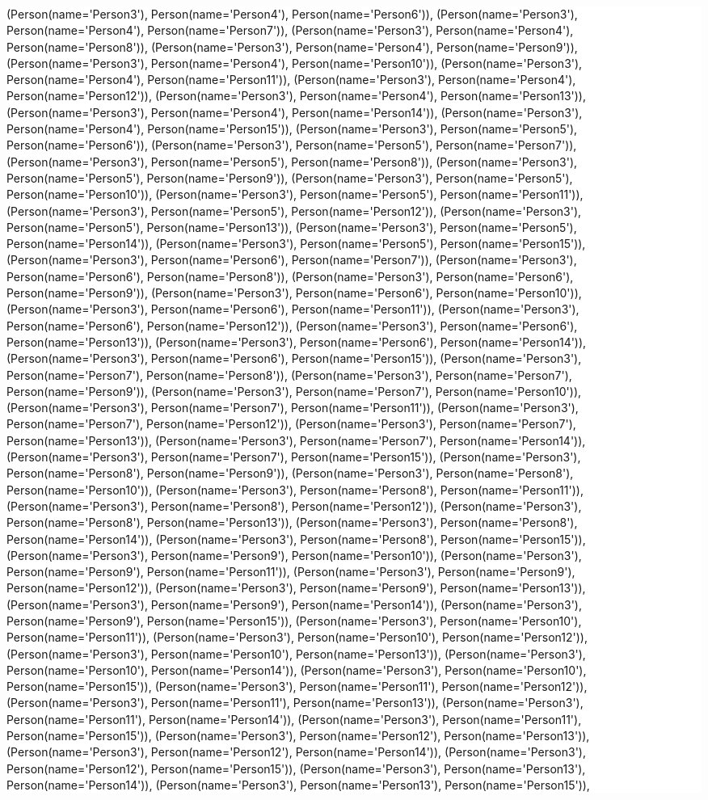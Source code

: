   (Person(name='Person3'), Person(name='Person4'), Person(name='Person6')),
   (Person(name='Person3'), Person(name='Person4'), Person(name='Person7')),
   (Person(name='Person3'), Person(name='Person4'), Person(name='Person8')),
   (Person(name='Person3'), Person(name='Person4'), Person(name='Person9')),
   (Person(name='Person3'), Person(name='Person4'), Person(name='Person10')),
   (Person(name='Person3'), Person(name='Person4'), Person(name='Person11')),
   (Person(name='Person3'), Person(name='Person4'), Person(name='Person12')),
   (Person(name='Person3'), Person(name='Person4'), Person(name='Person13')),
   (Person(name='Person3'), Person(name='Person4'), Person(name='Person14')),
   (Person(name='Person3'), Person(name='Person4'), Person(name='Person15')),
   (Person(name='Person3'), Person(name='Person5'), Person(name='Person6')),
   (Person(name='Person3'), Person(name='Person5'), Person(name='Person7')),
   (Person(name='Person3'), Person(name='Person5'), Person(name='Person8')),
   (Person(name='Person3'), Person(name='Person5'), Person(name='Person9')),
   (Person(name='Person3'), Person(name='Person5'), Person(name='Person10')),
   (Person(name='Person3'), Person(name='Person5'), Person(name='Person11')),
   (Person(name='Person3'), Person(name='Person5'), Person(name='Person12')),
   (Person(name='Person3'), Person(name='Person5'), Person(name='Person13')),
   (Person(name='Person3'), Person(name='Person5'), Person(name='Person14')),
   (Person(name='Person3'), Person(name='Person5'), Person(name='Person15')),
   (Person(name='Person3'), Person(name='Person6'), Person(name='Person7')),
   (Person(name='Person3'), Person(name='Person6'), Person(name='Person8')),
   (Person(name='Person3'), Person(name='Person6'), Person(name='Person9')),
   (Person(name='Person3'), Person(name='Person6'), Person(name='Person10')),
   (Person(name='Person3'), Person(name='Person6'), Person(name='Person11')),
   (Person(name='Person3'), Person(name='Person6'), Person(name='Person12')),
   (Person(name='Person3'), Person(name='Person6'), Person(name='Person13')),
   (Person(name='Person3'), Person(name='Person6'), Person(name='Person14')),
   (Person(name='Person3'), Person(name='Person6'), Person(name='Person15')),
   (Person(name='Person3'), Person(name='Person7'), Person(name='Person8')),
   (Person(name='Person3'), Person(name='Person7'), Person(name='Person9')),
   (Person(name='Person3'), Person(name='Person7'), Person(name='Person10')),
   (Person(name='Person3'), Person(name='Person7'), Person(name='Person11')),
   (Person(name='Person3'), Person(name='Person7'), Person(name='Person12')),
   (Person(name='Person3'), Person(name='Person7'), Person(name='Person13')),
   (Person(name='Person3'), Person(name='Person7'), Person(name='Person14')),
   (Person(name='Person3'), Person(name='Person7'), Person(name='Person15')),
   (Person(name='Person3'), Person(name='Person8'), Person(name='Person9')),
   (Person(name='Person3'), Person(name='Person8'), Person(name='Person10')),
   (Person(name='Person3'), Person(name='Person8'), Person(name='Person11')),
   (Person(name='Person3'), Person(name='Person8'), Person(name='Person12')),
   (Person(name='Person3'), Person(name='Person8'), Person(name='Person13')),
   (Person(name='Person3'), Person(name='Person8'), Person(name='Person14')),
   (Person(name='Person3'), Person(name='Person8'), Person(name='Person15')),
   (Person(name='Person3'), Person(name='Person9'), Person(name='Person10')),
   (Person(name='Person3'), Person(name='Person9'), Person(name='Person11')),
   (Person(name='Person3'), Person(name='Person9'), Person(name='Person12')),
   (Person(name='Person3'), Person(name='Person9'), Person(name='Person13')),
   (Person(name='Person3'), Person(name='Person9'), Person(name='Person14')),
   (Person(name='Person3'), Person(name='Person9'), Person(name='Person15')),
   (Person(name='Person3'), Person(name='Person10'), Person(name='Person11')),
   (Person(name='Person3'), Person(name='Person10'), Person(name='Person12')),
   (Person(name='Person3'), Person(name='Person10'), Person(name='Person13')),
   (Person(name='Person3'), Person(name='Person10'), Person(name='Person14')),
   (Person(name='Person3'), Person(name='Person10'), Person(name='Person15')),
   (Person(name='Person3'), Person(name='Person11'), Person(name='Person12')),
   (Person(name='Person3'), Person(name='Person11'), Person(name='Person13')),
   (Person(name='Person3'), Person(name='Person11'), Person(name='Person14')),
   (Person(name='Person3'), Person(name='Person11'), Person(name='Person15')),
   (Person(name='Person3'), Person(name='Person12'), Person(name='Person13')),
   (Person(name='Person3'), Person(name='Person12'), Person(name='Person14')),
   (Person(name='Person3'), Person(name='Person12'), Person(name='Person15')),
   (Person(name='Person3'), Person(name='Person13'), Person(name='Person14')),
   (Person(name='Person3'), Person(name='Person13'), Person(name='Person15')),